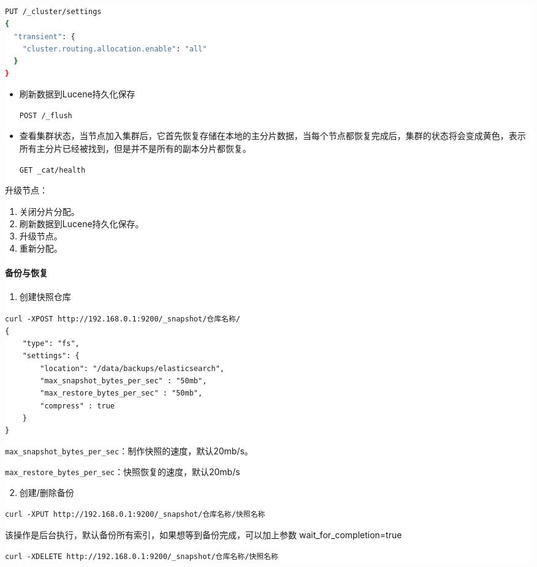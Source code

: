   ```bash
  PUT /_cluster/settings
  {
    "transient": {
      "cluster.routing.allocation.enable": "all"
    }
  }
  ```
* 刷新数据到Lucene持久化保存

  ```bash
  POST /_flush
  ```
* 查看集群状态，当节点加入集群后，它首先恢复存储在本地的主分片数据，当每个节点都恢复完成后，集群的状态将会变成黄色，表示所有主分片已经被找到，但是并不是所有的副本分片都恢复。

  ```bash
  GET _cat/health
  ```

升级节点：

1. 关闭分片分配。
2. 刷新数据到Lucene持久化保存。
3. 升级节点。
4. 重新分配。

#### 备份与恢复

1. 创建快照仓库

```http
curl -XPOST http://192.168.0.1:9200/_snapshot/仓库名称/
{
    "type": "fs",
    "settings": {
        "location": "/data/backups/elasticsearch",
        "max_snapshot_bytes_per_sec" : "50mb",
        "max_restore_bytes_per_sec" : "50mb",
        "compress" : true
    }
}
```

`max_snapshot_bytes_per_sec`：制作快照的速度，默认20mb/s。

`max_restore_bytes_per_sec`：快照恢复的速度，默认20mb/s

2. 创建/删除备份

```http
curl -XPUT http://192.168.0.1:9200/_snapshot/仓库名称/快照名称
```

该操作是后台执行，默认备份所有索引，如果想等到备份完成，可以加上参数 wait_for_completion=true

```http
curl -XDELETE http://192.168.0.1:9200/_snapshot/仓库名称/快照名称
```

